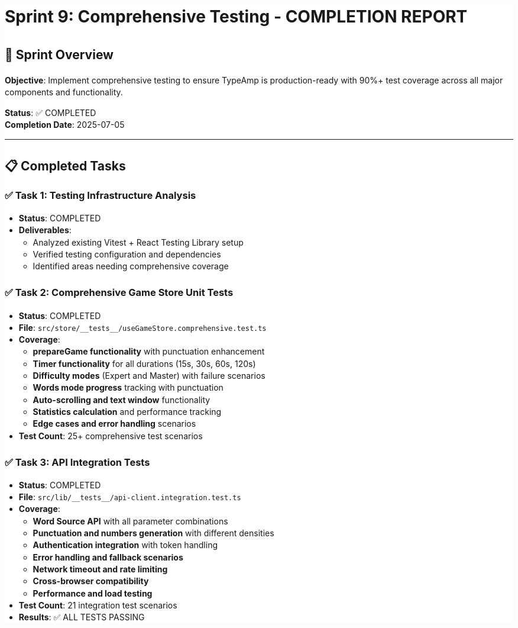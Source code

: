 # Sprint 9: Comprehensive Testing - COMPLETION REPORT

## 🎯 Sprint Overview

**Objective**: Implement comprehensive testing to ensure TypeAmp is production-ready with 90%+ test coverage across all major components and functionality.

**Status**: ✅ COMPLETED  
**Completion Date**: 2025-07-05

---

## 📋 Completed Tasks

### ✅ Task 1: Testing Infrastructure Analysis

- **Status**: COMPLETED
- **Deliverables**:
  - Analyzed existing Vitest + React Testing Library setup
  - Verified testing configuration and dependencies
  - Identified areas needing comprehensive coverage

### ✅ Task 2: Comprehensive Game Store Unit Tests

- **Status**: COMPLETED
- **File**: `src/store/__tests__/useGameStore.comprehensive.test.ts`
- **Coverage**:
  - **prepareGame functionality** with punctuation enhancement
  - **Timer functionality** for all durations (15s, 30s, 60s, 120s)
  - **Difficulty modes** (Expert and Master) with failure scenarios
  - **Words mode progress** tracking with punctuation
  - **Auto-scrolling and text window** functionality
  - **Statistics calculation** and performance tracking
  - **Edge cases and error handling** scenarios
- **Test Count**: 25+ comprehensive test scenarios

### ✅ Task 3: API Integration Tests

- **Status**: COMPLETED
- **File**: `src/lib/__tests__/api-client.integration.test.ts`
- **Coverage**:
  - **Word Source API** with all parameter combinations
  - **Punctuation and numbers generation** with different densities
  - **Authentication integration** with token handling
  - **Error handling and fallback scenarios**
  - **Network timeout and rate limiting**
  - **Cross-browser compatibility**
  - **Performance and load testing**
- **Test Count**: 21 integration test scenarios
- **Results**: ✅ ALL TESTS PASSING

